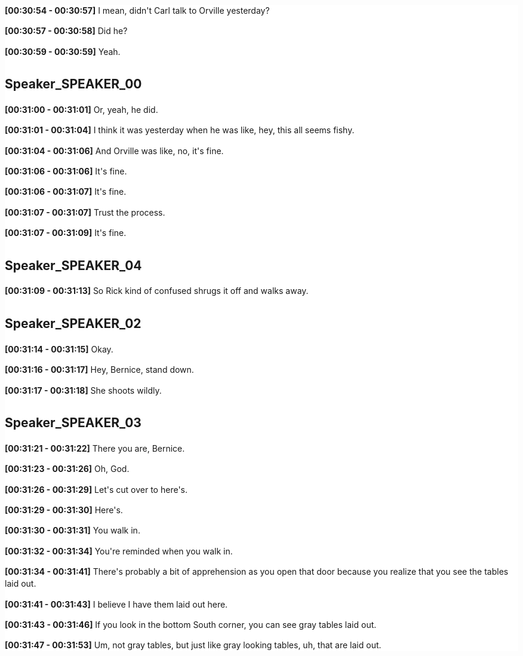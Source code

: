 **[00:30:54 - 00:30:57]** I mean, didn't Carl talk to Orville yesterday?

**[00:30:57 - 00:30:58]** Did he?

**[00:30:59 - 00:30:59]** Yeah.


## Speaker_SPEAKER_00

**[00:31:00 - 00:31:01]** Or, yeah, he did.

**[00:31:01 - 00:31:04]** I think it was yesterday when he was like, hey, this all seems fishy.

**[00:31:04 - 00:31:06]** And Orville was like, no, it's fine.

**[00:31:06 - 00:31:06]** It's fine.

**[00:31:06 - 00:31:07]** It's fine.

**[00:31:07 - 00:31:07]** Trust the process.

**[00:31:07 - 00:31:09]** It's fine.


## Speaker_SPEAKER_04

**[00:31:09 - 00:31:13]** So Rick kind of confused shrugs it off and walks away.


## Speaker_SPEAKER_02

**[00:31:14 - 00:31:15]** Okay.

**[00:31:16 - 00:31:17]** Hey, Bernice, stand down.

**[00:31:17 - 00:31:18]** She shoots wildly.


## Speaker_SPEAKER_03

**[00:31:21 - 00:31:22]** There you are, Bernice.

**[00:31:23 - 00:31:26]** Oh, God.

**[00:31:26 - 00:31:29]** Let's cut over to here's.

**[00:31:29 - 00:31:30]** Here's.

**[00:31:30 - 00:31:31]** You walk in.

**[00:31:32 - 00:31:34]** You're reminded when you walk in.

**[00:31:34 - 00:31:41]** There's probably a bit of apprehension as you open that door because you realize that you see the tables laid out.

**[00:31:41 - 00:31:43]** I believe I have them laid out here.

**[00:31:43 - 00:31:46]** If you look in the bottom South corner, you can see gray tables laid out.

**[00:31:47 - 00:31:53]** Um, not gray tables, but just like gray looking tables, uh, that are laid out.
